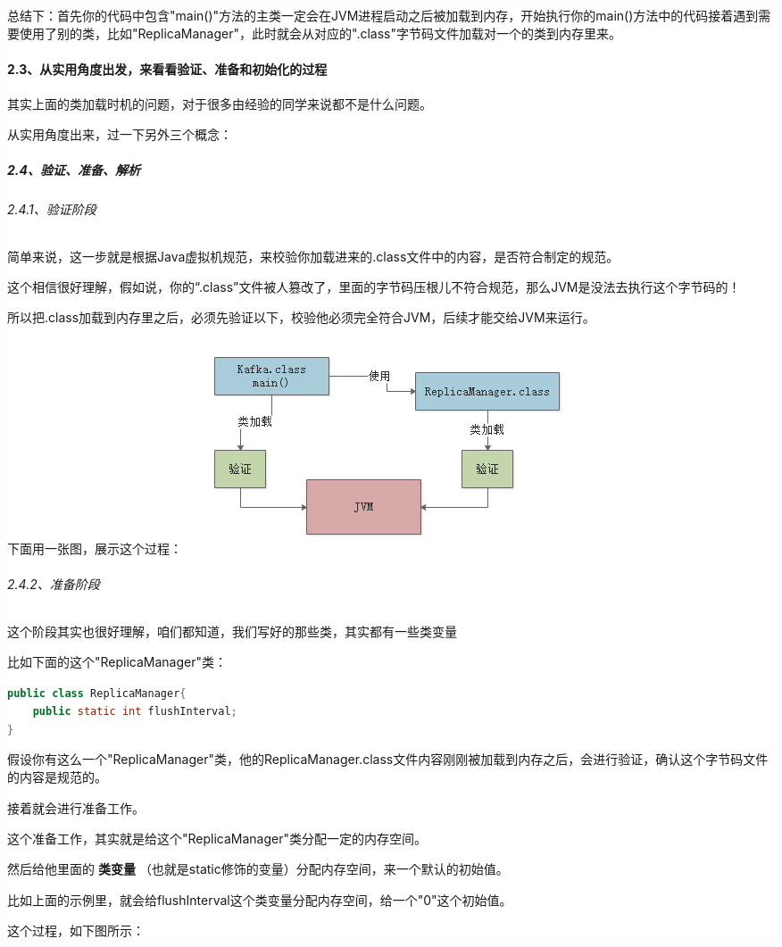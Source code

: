 总结下：首先你的代码中包含"main()"方法的主类一定会在JVM进程启动之后被加载到内存，开始执行你的main()方法中的代码接着遇到需要使用了别的类，比如"ReplicaManager"，此时就会从对应的".class"字节码文件加载对一个的类到内存里来。

#### 2.3、从实用角度出发，来看看验证、准备和初始化的过程
其实上面的类加载时机的问题，对于很多由经验的同学来说都不是什么问题。

从实用角度出来，过一下另外三个概念：
##### 2.4、验证、准备、解析
###### 2.4.1、验证阶段
简单来说，这一步就是根据Java虚拟机规范，来校验你加载进来的.class文件中的内容，是否符合制定的规范。

这个相信很好理解，假如说，你的“.class”文件被人篡改了，里面的字节码压根儿不符合规范，那么JVM是没法去执行这个字节码的！

所以把.class加载到内存里之后，必须先验证以下，校验他必须完全符合JVM，后续才能交给JVM来运行。

下面用一张图，展示这个过程：
![Demo](images/JVM验证.png)

###### 2.4.2、准备阶段
这个阶段其实也很好理解，咱们都知道，我们写好的那些类，其实都有一些类变量

比如下面的这个"ReplicaManager"类：

```java
public class ReplicaManager{
    public static int flushInterval;
}
```
假设你有这么一个"ReplicaManager"类，他的ReplicaManager.class文件内容刚刚被加载到内存之后，会进行验证，确认这个字节码文件的内容是规范的。

接着就会进行准备工作。

这个准备工作，其实就是给这个"ReplicaManager"类分配一定的内存空间。

然后给他里面的 **类变量** （也就是static修饰的变量）分配内存空间，来一个默认的初始值。

比如上面的示例里，就会给flushInterval这个类变量分配内存空间，给一个"0"这个初始值。

这个过程，如下图所示：

